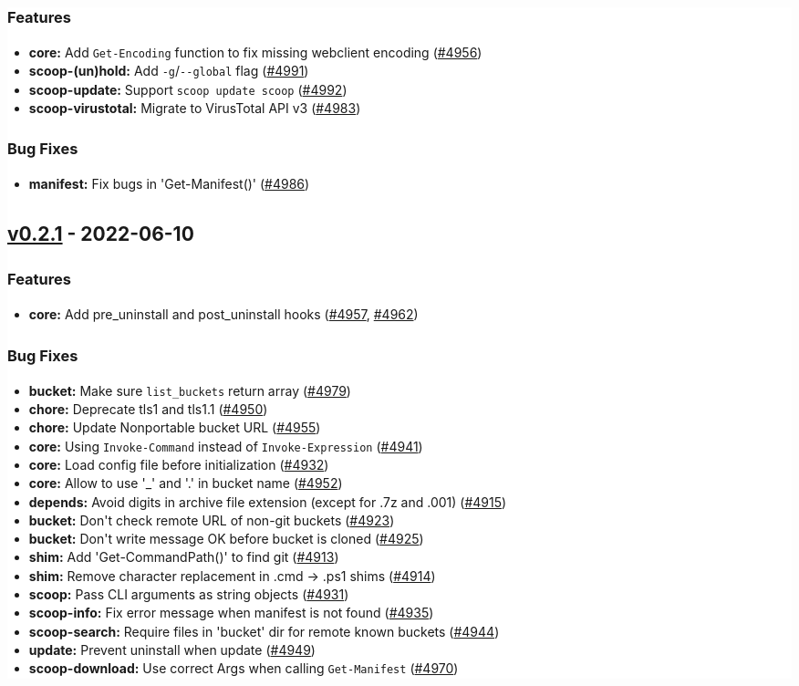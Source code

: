### Features

- **core:** Add `Get-Encoding` function to fix missing webclient encoding ([#4956](https://github.com/ScoopInstaller/Scoop/issues/4956))
- **scoop-(un)hold:** Add `-g`/`--global` flag ([#4991](https://github.com/ScoopInstaller/Scoop/issues/4991))
- **scoop-update:** Support `scoop update scoop` ([#4992](https://github.com/ScoopInstaller/Scoop/issues/4992))
- **scoop-virustotal:** Migrate to VirusTotal API v3 ([#4983](https://github.com/ScoopInstaller/Scoop/issues/4983))

### Bug Fixes

- **manifest:** Fix bugs in 'Get-Manifest()' ([#4986](https://github.com/ScoopInstaller/Scoop/issues/4986))

## [v0.2.1](https://github.com/ScoopInstaller/Scoop/compare/v0.2.0...v0.2.1) - 2022-06-10

### Features

- **core:** Add pre_uninstall and post_uninstall hooks ([#4957](https://github.com/ScoopInstaller/Scoop/issues/4957), [#4962](https://github.com/ScoopInstaller/Scoop/issues/4962))

### Bug Fixes

- **bucket:** Make sure `list_buckets` return array ([#4979](https://github.com/ScoopInstaller/Scoop/issues/4979))
- **chore:** Deprecate tls1 and tls1.1 ([#4950](https://github.com/ScoopInstaller/Scoop/issues/4950))
- **chore:** Update Nonportable bucket URL ([#4955](https://github.com/ScoopInstaller/Scoop/issues/4955))
- **core:** Using `Invoke-Command` instead of `Invoke-Expression` ([#4941](https://github.com/ScoopInstaller/Scoop/issues/4941))
- **core:** Load config file before initialization ([#4932](https://github.com/ScoopInstaller/Scoop/issues/4932))
- **core:** Allow to use '_' and '.' in bucket name ([#4952](https://github.com/ScoopInstaller/Scoop/issues/4952))
- **depends:** Avoid digits in archive file extension (except for .7z and .001) ([#4915](https://github.com/ScoopInstaller/Scoop/issues/4915))
- **bucket:** Don't check remote URL of non-git buckets ([#4923](https://github.com/ScoopInstaller/Scoop/issues/4923))
- **bucket:** Don't write message OK before bucket is cloned ([#4925](https://github.com/ScoopInstaller/Scoop/issues/4925))
- **shim:** Add 'Get-CommandPath()' to find git ([#4913](https://github.com/ScoopInstaller/Scoop/issues/4913))
- **shim:** Remove character replacement in .cmd -> .ps1 shims ([#4914](https://github.com/ScoopInstaller/Scoop/issues/4914))
- **scoop:** Pass CLI arguments as string objects ([#4931](https://github.com/ScoopInstaller/Scoop/issues/4931))
- **scoop-info:** Fix error message when manifest is not found ([#4935](https://github.com/ScoopInstaller/Scoop/issues/4935))
- **scoop-search:** Require files in 'bucket' dir for remote known buckets ([#4944](https://github.com/ScoopInstaller/Scoop/issues/4944))
- **update:** Prevent uninstall when update ([#4949](https://github.com/ScoopInstaller/Scoop/issues/4949))
- **scoop-download:** Use correct Args when calling `Get-Manifest` ([#4970](https://github.com/ScoopInstaller/Scoop/issues/4970))
